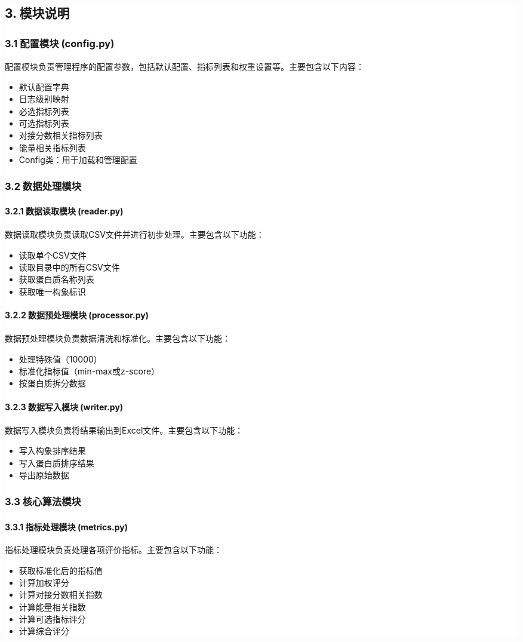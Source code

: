 ```
```

## 3. 模块说明

### 3.1 配置模块 (config.py)

配置模块负责管理程序的配置参数，包括默认配置、指标列表和权重设置等。主要包含以下内容：

- 默认配置字典
- 日志级别映射
- 必选指标列表
- 可选指标列表
- 对接分数相关指标列表
- 能量相关指标列表
- Config类：用于加载和管理配置

### 3.2 数据处理模块

#### 3.2.1 数据读取模块 (reader.py)

数据读取模块负责读取CSV文件并进行初步处理。主要包含以下功能：

- 读取单个CSV文件
- 读取目录中的所有CSV文件
- 获取蛋白质名称列表
- 获取唯一构象标识

#### 3.2.2 数据预处理模块 (processor.py)

数据预处理模块负责数据清洗和标准化。主要包含以下功能：

- 处理特殊值（10000）
- 标准化指标值（min-max或z-score）
- 按蛋白质拆分数据

#### 3.2.3 数据写入模块 (writer.py)

数据写入模块负责将结果输出到Excel文件。主要包含以下功能：

- 写入构象排序结果
- 写入蛋白质排序结果
- 导出原始数据

### 3.3 核心算法模块

#### 3.3.1 指标处理模块 (metrics.py)

指标处理模块负责处理各项评价指标。主要包含以下功能：

- 获取标准化后的指标值
- 计算加权评分
- 计算对接分数相关指数
- 计算能量相关指数
- 计算可选指标评分
- 计算综合评分
